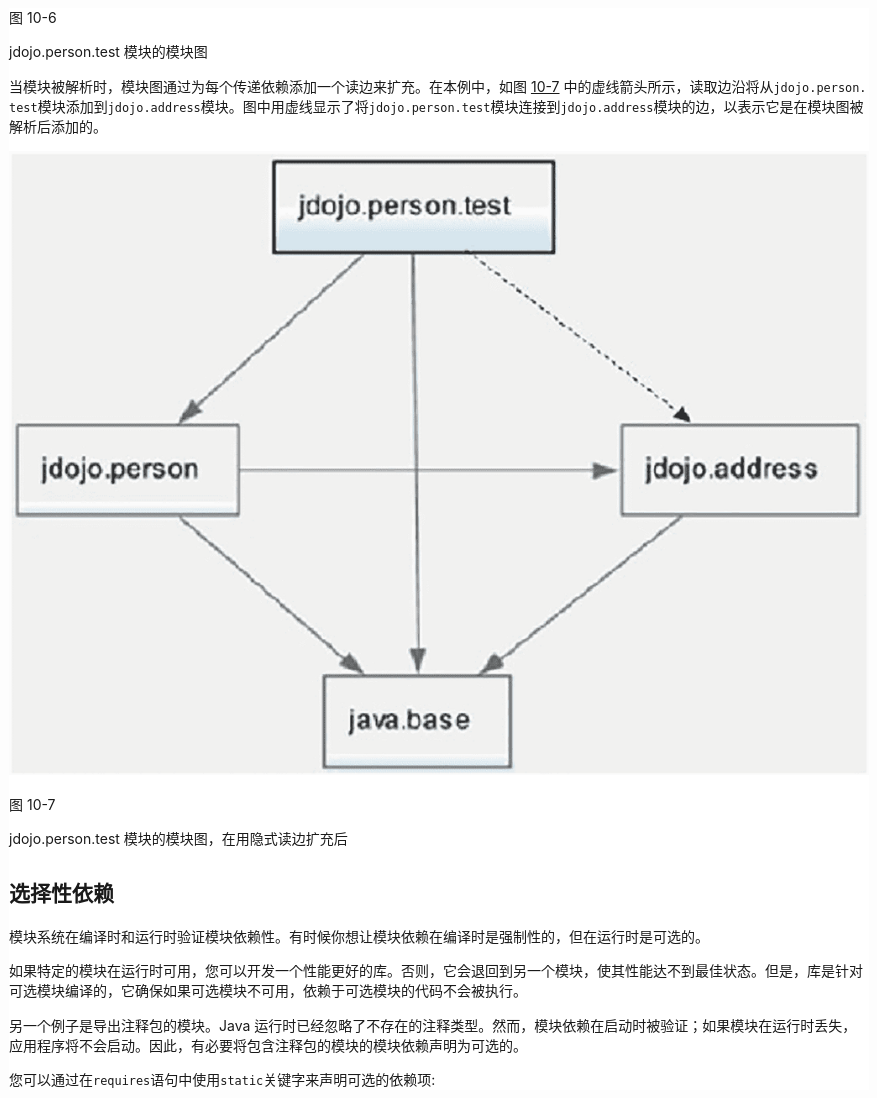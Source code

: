 图 10-6

jdojo.person.test 模块的模块图

当模块被解析时，模块图通过为每个传递依赖添加一个读边来扩充。在本例中，如图 [10-7](#Fig7) 中的虚线箭头所示，读取边沿将从`jdojo.person.test`模块添加到`jdojo.address`模块。图中用虚线显示了将`jdojo.person.test`模块连接到`jdojo.address`模块的边，以表示它是在模块图被解析后添加的。

![img/323069_3_En_10_Fig7_HTML.png](img/323069_3_En_10_Fig7_HTML.png)

图 10-7

jdojo.person.test 模块的模块图，在用隐式读边扩充后

## 选择性依赖

模块系统在编译时和运行时验证模块依赖性。有时候你想让模块依赖在编译时是强制性的，但在运行时是可选的。

如果特定的模块在运行时可用，您可以开发一个性能更好的库。否则，它会退回到另一个模块，使其性能达不到最佳状态。但是，库是针对可选模块编译的，它确保如果可选模块不可用，依赖于可选模块的代码不会被执行。

另一个例子是导出注释包的模块。Java 运行时已经忽略了不存在的注释类型。然而，模块依赖在启动时被验证；如果模块在运行时丢失，应用程序将不会启动。因此，有必要将包含注释包的模块的模块依赖声明为可选的。

您可以通过在`requires`语句中使用`static`关键字来声明可选的依赖项:
